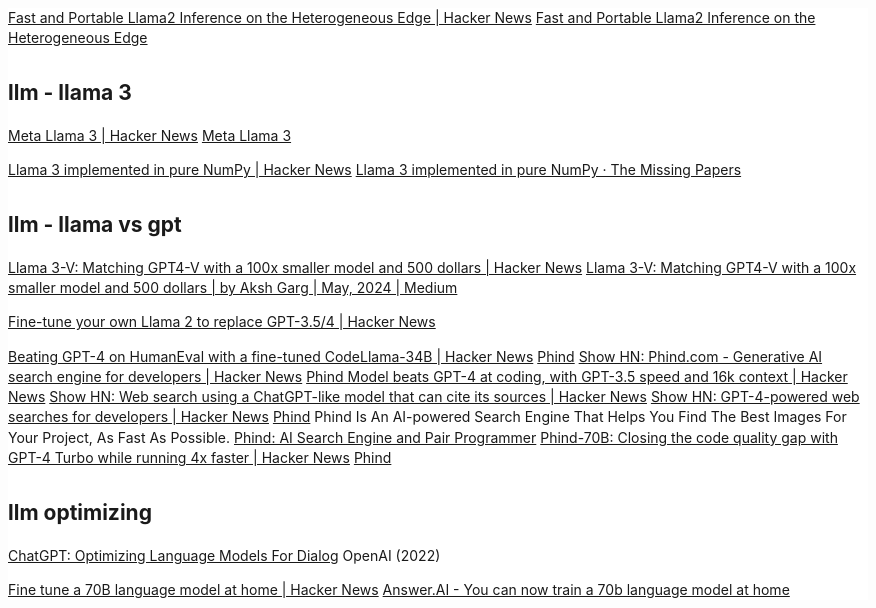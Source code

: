 [Fast and Portable Llama2 Inference on the Heterogeneous Edge | Hacker News](https://news.ycombinator.com/item?id=38246668)
[Fast and Portable Llama2 Inference on the Heterogeneous Edge](https://www.secondstate.io/articles/fast-llm-inference/)

## llm - llama 3

[Meta Llama 3 | Hacker News](https://news.ycombinator.com/item?id=40077533)
[Meta Llama 3](https://llama.meta.com/llama3/)

[Llama 3 implemented in pure NumPy | Hacker News](https://news.ycombinator.com/item?id=40378499)
[Llama 3 implemented in pure NumPy · The Missing Papers](https://docs.likejazz.com/llama3.np/)

## llm - llama vs gpt

[Llama 3-V: Matching GPT4-V with a 100x smaller model and 500 dollars | Hacker News](https://news.ycombinator.com/item?id=40505099)
[Llama 3-V: Matching GPT4-V with a 100x smaller model and 500 dollars | by Aksh Garg | May, 2024 | Medium](https://aksh-garg.medium.com/llama-3v-building-an-open-source-gpt-4v-competitor-in-under-500-7dd8f1f6c9ee)

[Fine-tune your own Llama 2 to replace GPT-3.5/4 | Hacker News](https://news.ycombinator.com/item?id=37484135)

[Beating GPT-4 on HumanEval with a fine-tuned CodeLlama-34B | Hacker News](https://news.ycombinator.com/item?id=37267597)
[Phind](https://www.phind.com/blog/code-llama-beats-gpt4)
[Show HN: Phind.com - Generative AI search engine for developers | Hacker News](https://news.ycombinator.com/item?id=34884338)
[Phind Model beats GPT-4 at coding, with GPT-3.5 speed and 16k context | Hacker News](https://news.ycombinator.com/item?id=38088538)
[Show HN: Web search using a ChatGPT-like model that can cite its sources | Hacker News](https://news.ycombinator.com/item?id=33910863)
[Show HN: GPT-4-powered web searches for developers | Hacker News](https://news.ycombinator.com/item?id=35543668)
[Phind](https://www.phind.com/search?home=true)
Phind Is An AI-powered Search Engine That Helps You Find The Best Images For Your Project, As Fast As Possible.
[Phind: AI Search Engine and Pair Programmer](https://www.phind.com/)
[Phind-70B: Closing the code quality gap with GPT-4 Turbo while running 4x faster | Hacker News](https://news.ycombinator.com/item?id=39471388)
[Phind](https://www.phind.com/blog/introducing-phind-70b)

## llm optimizing

[ChatGPT: Optimizing Language Models For Dialog](https://openai.com/blog/chatgpt)
OpenAI (2022)

[Fine tune a 70B language model at home | Hacker News](https://news.ycombinator.com/item?id=39635483)
[Answer.AI - You can now train a 70b language model at home](https://www.answer.ai/posts/2024-03-06-fsdp-qlora.html)
